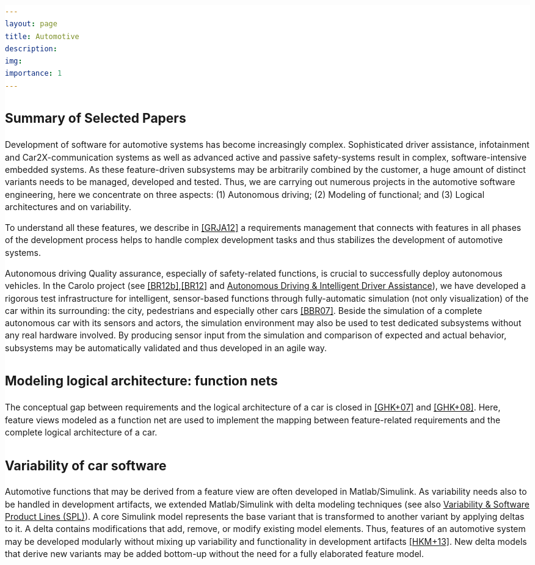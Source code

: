 ```yaml
---
layout: page
title: Automotive
description: 
img: 
importance: 1
---
```


## Summary of Selected Papers
Development of software for automotive systems has become increasingly complex. 
Sophisticated driver assistance, infotainment and Car2X-communication systems as 
well as advanced active and passive safety-systems result in complex, 
software-intensive embedded systems. As these feature-driven subsystems may be 
arbitrarily combined by the customer, a huge amount of distinct variants needs 
to be managed, developed and tested. Thus, we are carrying out numerous projects 
in the automotive software engineering, here we concentrate on three aspects: 
(1) Autonomous driving; (2) Modeling of functional; and (3) Logical 
architectures and on variability.

To understand all these features, we describe in [[GRJA12]](#GRJA12) a 
requirements management that connects with features in all phases of the 
development process helps to handle complex development tasks and thus 
stabilizes the development of automotive systems.

Autonomous driving
Quality assurance, especially of safety-related functions, is crucial to 
successfully deploy autonomous vehicles. In the Carolo project (see 
[[BR12b]](#BR12b),[[BR12]](#BR12) and [Autonomous Driving & Intelligent Driver 
Assistance](/topics/Autonomic-Driving)), we have developed a rigorous test 
infrastructure for intelligent, sensor-based functions through fully-automatic 
simulation (not only visualization) of the car within its surrounding: the city, 
pedestrians and especially other cars [[BBR07]](#BBR07). Beside the simulation 
of a complete autonomous car with its sensors and actors, the simulation 
environment may also be used to test dedicated subsystems without any real 
hardware involved. By producing sensor input from the simulation and comparison 
of expected and actual behavior, subsystems may be automatically validated and 
thus developed in an agile way.

## Modeling logical architecture: function nets
The conceptual gap between requirements and the logical architecture of a car is 
closed in [[GHK+07]](#GHK+07) and [[GHK+08]](#GHK+08). Here, feature views 
modeled as a function net are used to implement the mapping between 
feature-related requirements and the complete logical architecture of a car.

## Variability of car software
Automotive functions that may be derived from a feature view are often developed 
in Matlab/Simulink. As variability needs also to be handled in development 
artifacts, we extended Matlab/Simulink with delta modeling techniques (see also 
[Variability & Software Product Lines (SPL)](/topics/Variability)). A core 
Simulink model represents the base variant that is transformed to another 
variant by applying deltas to it. A delta contains modifications that add, 
remove, or modify existing model elements. Thus, features of an automotive 
system may be developed modularly without mixing up variability and 
functionality in development artifacts [[HKM+13]](#HKM+13). New delta models 
that derive new variants may be added bottom-up without the need for a fully 
elaborated feature model.
